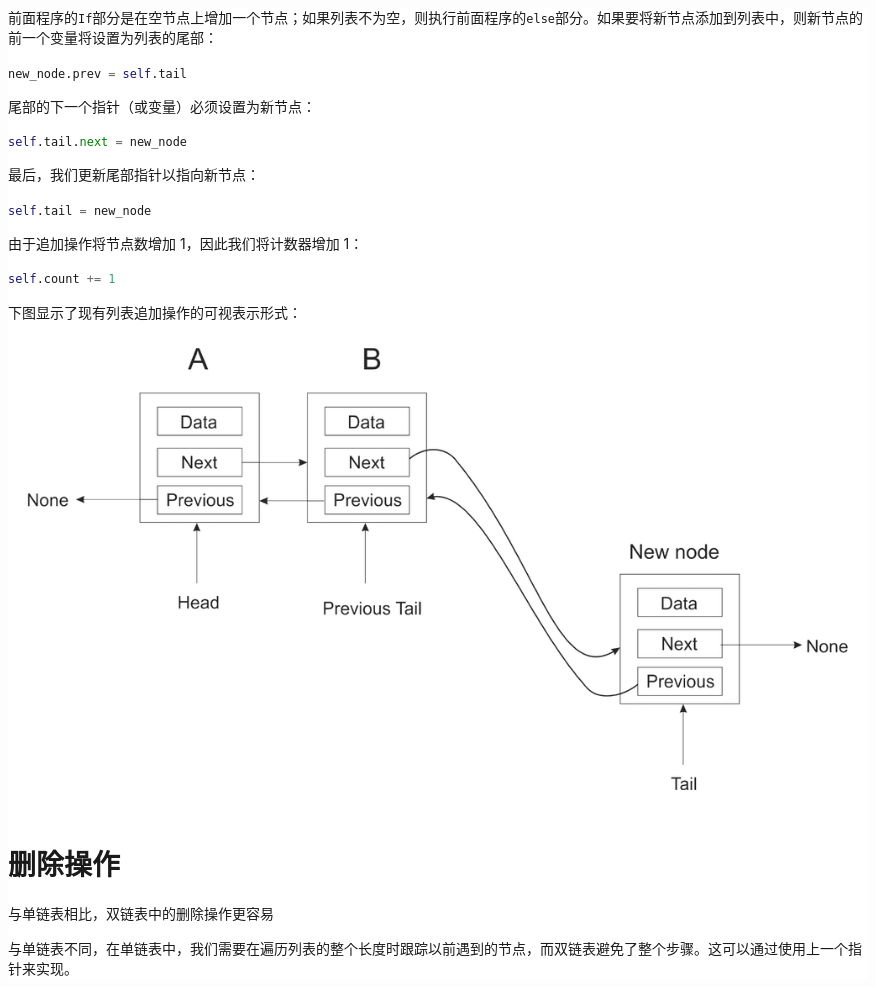 前面程序的`If`部分是在空节点上增加一个节点；如果列表不为空，则执行前面程序的`else`部分。如果要将新节点添加到列表中，则新节点的前一个变量将设置为列表的尾部：

```py
new_node.prev = self.tail
```

尾部的下一个指针（或变量）必须设置为新节点：

```py
self.tail.next = new_node
```

最后，我们更新尾部指针以指向新节点：

```py
self.tail = new_node
```

由于追加操作将节点数增加 1，因此我们将计数器增加 1：

```py
self.count += 1
```

下图显示了现有列表追加操作的可视表示形式：

![](img/65d93f4e-efe7-408f-99c5-e7817f1262f5.png)

# 删除操作

与单链表相比，双链表中的删除操作更容易

与单链表不同，在单链表中，我们需要在遍历列表的整个长度时跟踪以前遇到的节点，而双链表避免了整个步骤。这可以通过使用上一个指针来实现。
